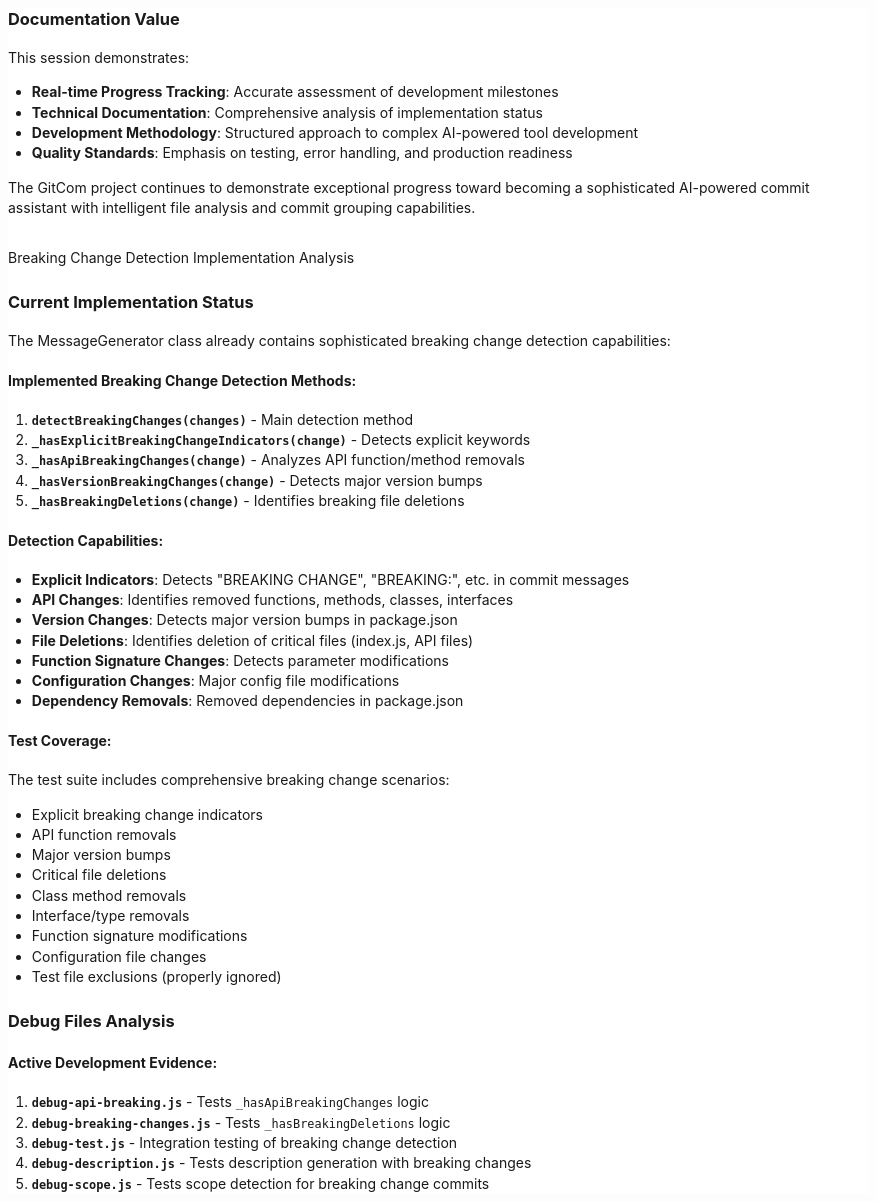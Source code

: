 ### Documentation Value
This session demonstrates:
- **Real-time Progress Tracking**: Accurate assessment of development milestones
- **Technical Documentation**: Comprehensive analysis of implementation status
- **Development Methodology**: Structured approach to complex AI-powered tool development
- **Quality Standards**: Emphasis on testing, error handling, and production readiness

The GitCom project continues to demonstrate exceptional progress toward becoming a sophisticated AI-powered commit assistant with intelligent file analysis and commit grouping capabilities.
## 
Breaking Change Detection Implementation Analysis

### Current Implementation Status
The MessageGenerator class already contains sophisticated breaking change detection capabilities:

#### Implemented Breaking Change Detection Methods:
1. **`detectBreakingChanges(changes)`** - Main detection method
2. **`_hasExplicitBreakingChangeIndicators(change)`** - Detects explicit keywords
3. **`_hasApiBreakingChanges(change)`** - Analyzes API function/method removals
4. **`_hasVersionBreakingChanges(change)`** - Detects major version bumps
5. **`_hasBreakingDeletions(change)`** - Identifies breaking file deletions

#### Detection Capabilities:
- **Explicit Indicators**: Detects "BREAKING CHANGE", "BREAKING:", etc. in commit messages
- **API Changes**: Identifies removed functions, methods, classes, interfaces
- **Version Changes**: Detects major version bumps in package.json
- **File Deletions**: Identifies deletion of critical files (index.js, API files)
- **Function Signature Changes**: Detects parameter modifications
- **Configuration Changes**: Major config file modifications
- **Dependency Removals**: Removed dependencies in package.json

#### Test Coverage:
The test suite includes comprehensive breaking change scenarios:
- Explicit breaking change indicators
- API function removals
- Major version bumps
- Critical file deletions
- Class method removals
- Interface/type removals
- Function signature modifications
- Configuration file changes
- Test file exclusions (properly ignored)

### Debug Files Analysis

#### Active Development Evidence:
1. **`debug-api-breaking.js`** - Tests `_hasApiBreakingChanges` logic
2. **`debug-breaking-changes.js`** - Tests `_hasBreakingDeletions` logic  
3. **`debug-test.js`** - Integration testing of breaking change detection
4. **`debug-description.js`** - Tests description generation with breaking changes
5. **`debug-scope.js`** - Tests scope detection for breaking change commits
